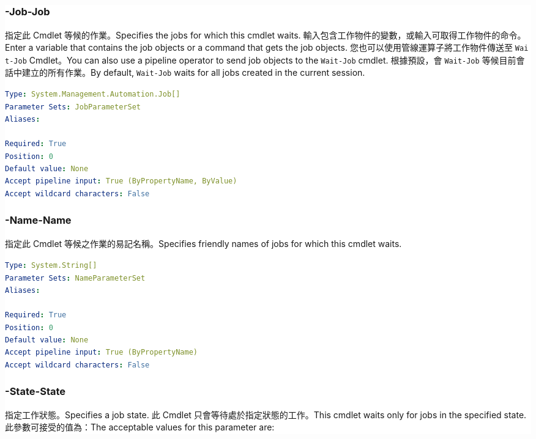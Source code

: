 ### <span data-ttu-id="70b6c-220">-Job</span><span class="sxs-lookup"><span data-stu-id="70b6c-220">-Job</span></span>

<span data-ttu-id="70b6c-221">指定此 Cmdlet 等候的作業。</span><span class="sxs-lookup"><span data-stu-id="70b6c-221">Specifies the jobs for which this cmdlet waits.</span></span> <span data-ttu-id="70b6c-222">輸入包含工作物件的變數，或輸入可取得工作物件的命令。</span><span class="sxs-lookup"><span data-stu-id="70b6c-222">Enter a variable that contains the job objects or a command that gets the job objects.</span></span> <span data-ttu-id="70b6c-223">您也可以使用管線運算子將工作物件傳送至 `Wait-Job` Cmdlet。</span><span class="sxs-lookup"><span data-stu-id="70b6c-223">You can also use a pipeline operator to send job objects to the `Wait-Job` cmdlet.</span></span> <span data-ttu-id="70b6c-224">根據預設，會 `Wait-Job` 等候目前會話中建立的所有作業。</span><span class="sxs-lookup"><span data-stu-id="70b6c-224">By default, `Wait-Job` waits for all jobs created in the current session.</span></span>

```yaml
Type: System.Management.Automation.Job[]
Parameter Sets: JobParameterSet
Aliases:

Required: True
Position: 0
Default value: None
Accept pipeline input: True (ByPropertyName, ByValue)
Accept wildcard characters: False
```

### <span data-ttu-id="70b6c-225">-Name</span><span class="sxs-lookup"><span data-stu-id="70b6c-225">-Name</span></span>

<span data-ttu-id="70b6c-226">指定此 Cmdlet 等候之作業的易記名稱。</span><span class="sxs-lookup"><span data-stu-id="70b6c-226">Specifies friendly names of jobs for which this cmdlet waits.</span></span>

```yaml
Type: System.String[]
Parameter Sets: NameParameterSet
Aliases:

Required: True
Position: 0
Default value: None
Accept pipeline input: True (ByPropertyName)
Accept wildcard characters: False
```

### <span data-ttu-id="70b6c-227">-State</span><span class="sxs-lookup"><span data-stu-id="70b6c-227">-State</span></span>

<span data-ttu-id="70b6c-228">指定工作狀態。</span><span class="sxs-lookup"><span data-stu-id="70b6c-228">Specifies a job state.</span></span> <span data-ttu-id="70b6c-229">此 Cmdlet 只會等待處於指定狀態的工作。</span><span class="sxs-lookup"><span data-stu-id="70b6c-229">This cmdlet waits only for jobs in the specified state.</span></span> <span data-ttu-id="70b6c-230">此參數可接受的值為：</span><span class="sxs-lookup"><span data-stu-id="70b6c-230">The acceptable values for this parameter are:</span></span>
